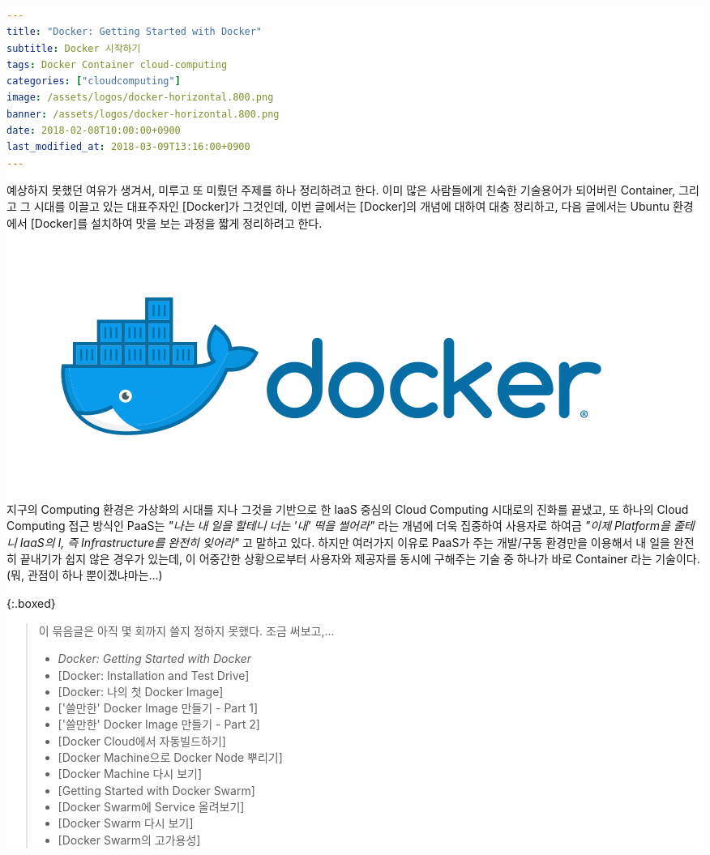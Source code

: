 ```yaml
---
title: "Docker: Getting Started with Docker"
subtitle: Docker 시작하기
tags: Docker Container cloud-computing
categories: ["cloudcomputing"]
image: /assets/logos/docker-horizontal.800.png
banner: /assets/logos/docker-horizontal.800.png
date: 2018-02-08T10:00:00+0900
last_modified_at: 2018-03-09T13:16:00+0900
---
```

예상하지 못했던 여유가 생겨서, 미루고 또 미뤘던 주제를 하나 정리하려고 한다.
이미 많은 사람들에게 친숙한 기술용어가 되어버린 Container, 그리고 그 시대를
이끌고 있는 대표주자인 [Docker]가 그것인데, 이번 글에서는 [Docker]의 개념에
대하여 대충 정리하고, 다음 글에서는 Ubuntu 환경에서 [Docker]를 설치하여 맛을
보는 과정을 짧게 정리하려고 한다.

![](/assets/logos/docker-horizontal.800.png)

지구의 Computing 환경은 가상화의 시대를 지나 그것을 기반으로 한 IaaS 중심의
Cloud Computing 시대로의 진화를 끝냈고, 또 하나의 Cloud Computing 접근 방식인
PaaS는 _"나는 내 일을 할테니 너는 '내' 떡을 썰어라"_ 라는 개념에 더욱 집중하여
사용자로 하여금 _"이제 Platform을 줄테니 IaaS의 I, 즉 Infrastructure를 완전히
잊어라"_ 고 말하고 있다. 하지만 여러가지 이유로 PaaS가 주는 개발/구동 환경만을
이용해서 내 일을 완전히 끝내기가 쉽지 않은 경우가 있는데, 이 어중간한
상황으로부터 사용자와 제공자를 동시에 구해주는 기술 중 하나가 바로 Container
라는 기술이다.
(뭐, 관점이 하나 뿐이겠냐마는...)


{:.boxed}
> 이 묶음글은 아직 몇 회까지 쓸지 정하지 못했다. 조금 써보고,...
> 
> * _Docker: Getting Started with Docker_
> * [Docker: Installation and Test Drive]
> * [Docker: 나의 첫 Docker Image]
> * ['쓸만한' Docker Image 만들기 - Part 1]
> * ['쓸만한' Docker Image 만들기 - Part 2]
> * [Docker Cloud에서 자동빌드하기]
> * [Docker Machine으로 Docker Node 뿌리기]
> * [Docker Machine 다시 보기]
> * [Getting Started with Docker Swarm]
> * [Docker Swarm에 Service 올려보기]
> * [Docker Swarm 다시 보기]
> * [Docker Swarm의 고가용성]


[^5]: 지금 시점에서 이 동네의 변화를 살펴보니, 이제 Docker는 더 이상 Open
[^1]: Docker가 사용하는 Container 기술은 기본적으로 "독립적 실행환경"을
[^2]: 인터넷이 폭넓게 사용되고 동시에 오픈소스의 활용이 광범위해지면서,
[^3]: 개인적으로 점점 더 많은 Software Vendor가 Virtual Appliance를 사용하는
[^4]: 가상화 기술과 함께 기존에 딱딱하게 여기던 것들을 모두 Software화 하는